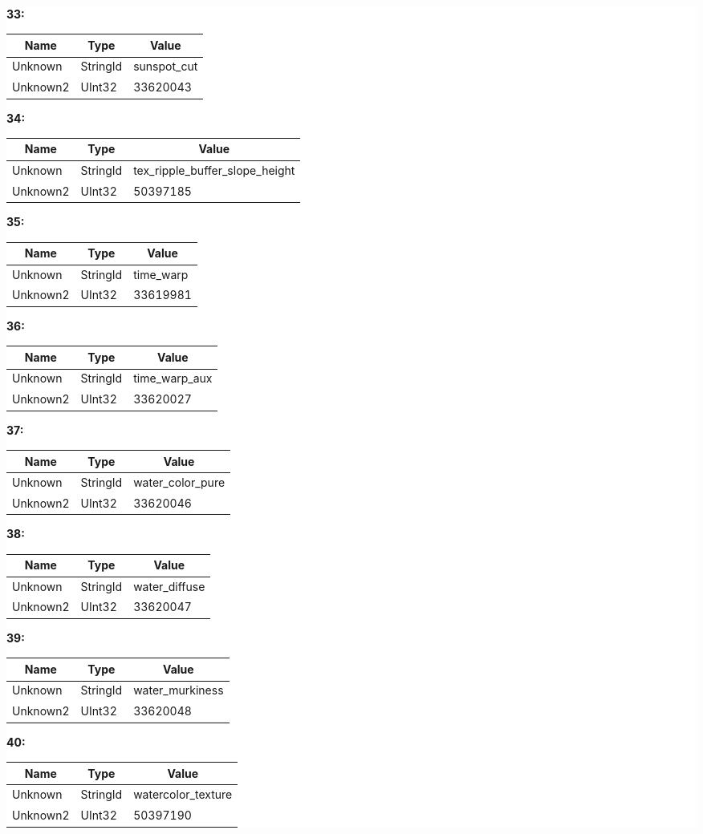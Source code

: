 
**33:**

Name	| Type	| Value
---	|---	|---	|
Unknown	|StringId	|sunspot_cut
Unknown2	|UInt32	|33620043


**34:**

Name	| Type	| Value
---	|---	|---	|
Unknown	|StringId	|tex_ripple_buffer_slope_height
Unknown2	|UInt32	|50397185


**35:**

Name	| Type	| Value
---	|---	|---	|
Unknown	|StringId	|time_warp
Unknown2	|UInt32	|33619981


**36:**

Name	| Type	| Value
---	|---	|---	|
Unknown	|StringId	|time_warp_aux
Unknown2	|UInt32	|33620027


**37:**

Name	| Type	| Value
---	|---	|---	|
Unknown	|StringId	|water_color_pure
Unknown2	|UInt32	|33620046


**38:**

Name	| Type	| Value
---	|---	|---	|
Unknown	|StringId	|water_diffuse
Unknown2	|UInt32	|33620047


**39:**

Name	| Type	| Value
---	|---	|---	|
Unknown	|StringId	|water_murkiness
Unknown2	|UInt32	|33620048


**40:**

Name	| Type	| Value
---	|---	|---	|
Unknown	|StringId	|watercolor_texture
Unknown2	|UInt32	|50397190
